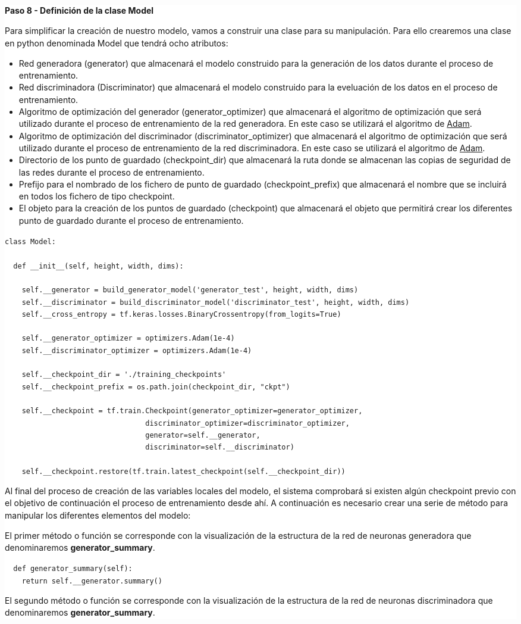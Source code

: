 **Paso 8 - Definición de la clase Model**

Para simplificar la creación de nuestro modelo, vamos a construir una clase para su manipulación. Para ello crearemos una clase en python denominada Model que tendrá ocho atributos:

* Red generadora (generator) que almacenará el modelo construido para la generación de los datos durante el proceso de entrenamiento.
* Red discriminadora (Discriminator) que almacenará el modelo construido para la eveluación de los datos en el proceso de entrenamiento. 
* Algoritmo de optimización del generador (generator_optimizer) que almacenará el algoritmo de optimización que será utilizado durante el proceso de entrenamiento de la red generadora. En este caso se utilizará el algoritmo de [Adam](https://arxiv.org/abs/1412.6980).
* Algoritmo de optimización del discriminador (discriminator_optimizer) que almacenará el algoritmo de optimización que será utilizado durante el proceso de entrenamiento de la red discriminadora. En este caso se utilizará el algoritmo de [Adam](https://arxiv.org/abs/1412.6980).
* Directorio de los punto de guardado (checkpoint_dir) que almacenará la ruta donde se almacenan las copias de seguridad de las redes durante el proceso de entrenamiento. 
* Prefijo para el nombrado de los fichero de punto de guardado (checkpoint_prefix) que almacenará el nombre que se incluirá en todos los fichero de tipo checkpoint. 
* El objeto para la creación de los puntos de guardado (checkpoint) que almacenará el objeto que permitirá crear los diferentes punto de guardado durante el proceso de entrenamiento. 

```
class Model:

  def __init__(self, height, width, dims):
  
    self.__generator = build_generator_model('generator_test', height, width, dims)
    self.__discriminator = build_discriminator_model('discriminator_test', height, width, dims)
    self.__cross_entropy = tf.keras.losses.BinaryCrossentropy(from_logits=True)

    self.__generator_optimizer = optimizers.Adam(1e-4)
    self.__discriminator_optimizer = optimizers.Adam(1e-4)

    self.__checkpoint_dir = './training_checkpoints'
    self.__checkpoint_prefix = os.path.join(checkpoint_dir, "ckpt")

    self.__checkpoint = tf.train.Checkpoint(generator_optimizer=generator_optimizer,
                                 discriminator_optimizer=discriminator_optimizer,
                                 generator=self.__generator,
                                 discriminator=self.__discriminator)
    
    self.__checkpoint.restore(tf.train.latest_checkpoint(self.__checkpoint_dir))
```

Al final del proceso de creación de las variables locales del modelo, el sistema comprobará si existen algún checkpoint previo con el objetivo de continuación el proceso de entrenamiento desde ahí. A continuación es necesario crear una serie de método para manipular los diferentes elementos del modelo:

El primer método o función se corresponde con la visualización de la estructura de la red de neuronas generadora que denominaremos __generator_summary__. 

```
  def generator_summary(self):
    return self.__generator.summary()
```
El segundo método o función se corresponde con la visualización de la estructura de la red de neuronas discriminadora que denominaremos __generator_summary__. 
